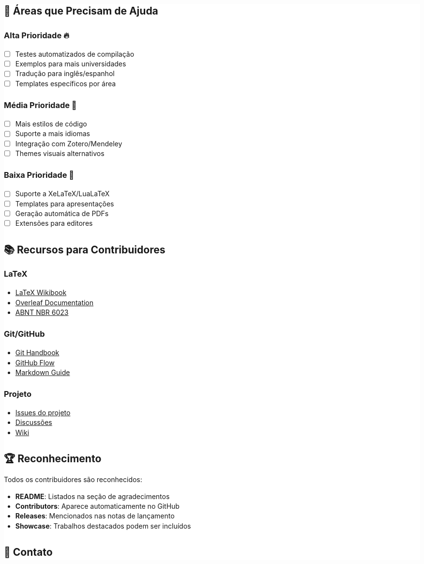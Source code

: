 ## 🎯 **Áreas que Precisam de Ajuda**

### **Alta Prioridade** 🔥
- [ ] Testes automatizados de compilação
- [ ] Exemplos para mais universidades
- [ ] Tradução para inglês/espanhol
- [ ] Templates específicos por área

### **Média Prioridade** 🔶
- [ ] Mais estilos de código
- [ ] Suporte a mais idiomas
- [ ] Integração com Zotero/Mendeley
- [ ] Themes visuais alternativos

### **Baixa Prioridade** 🔵
- [ ] Suporte a XeLaTeX/LuaLaTeX
- [ ] Templates para apresentações
- [ ] Geração automática de PDFs
- [ ] Extensões para editores

## 📚 **Recursos para Contribuidores**

### **LaTeX**
- [LaTeX Wikibook](https://en.wikibooks.org/wiki/LaTeX)
- [Overleaf Documentation](https://www.overleaf.com/learn)
- [ABNT NBR 6023](https://www.abnt.org.br/normalizacao/lista-de-normas/abnt)

### **Git/GitHub**
- [Git Handbook](https://guides.github.com/introduction/git-handbook/)
- [GitHub Flow](https://guides.github.com/introduction/flow/)
- [Markdown Guide](https://www.markdownguide.org/)

### **Projeto**
- [Issues do projeto](https://github.com/seu-usuario/template-abnt-latex/issues)
- [Discussões](https://github.com/seu-usuario/template-abnt-latex/discussions)
- [Wiki](https://github.com/seu-usuario/template-abnt-latex/wiki)

## 🏆 **Reconhecimento**

Todos os contribuidores são reconhecidos:

- **README**: Listados na seção de agradecimentos
- **Contributors**: Aparece automaticamente no GitHub
- **Releases**: Mencionados nas notas de lançamento
- **Showcase**: Trabalhos destacados podem ser incluídos

## 📧 **Contato**
